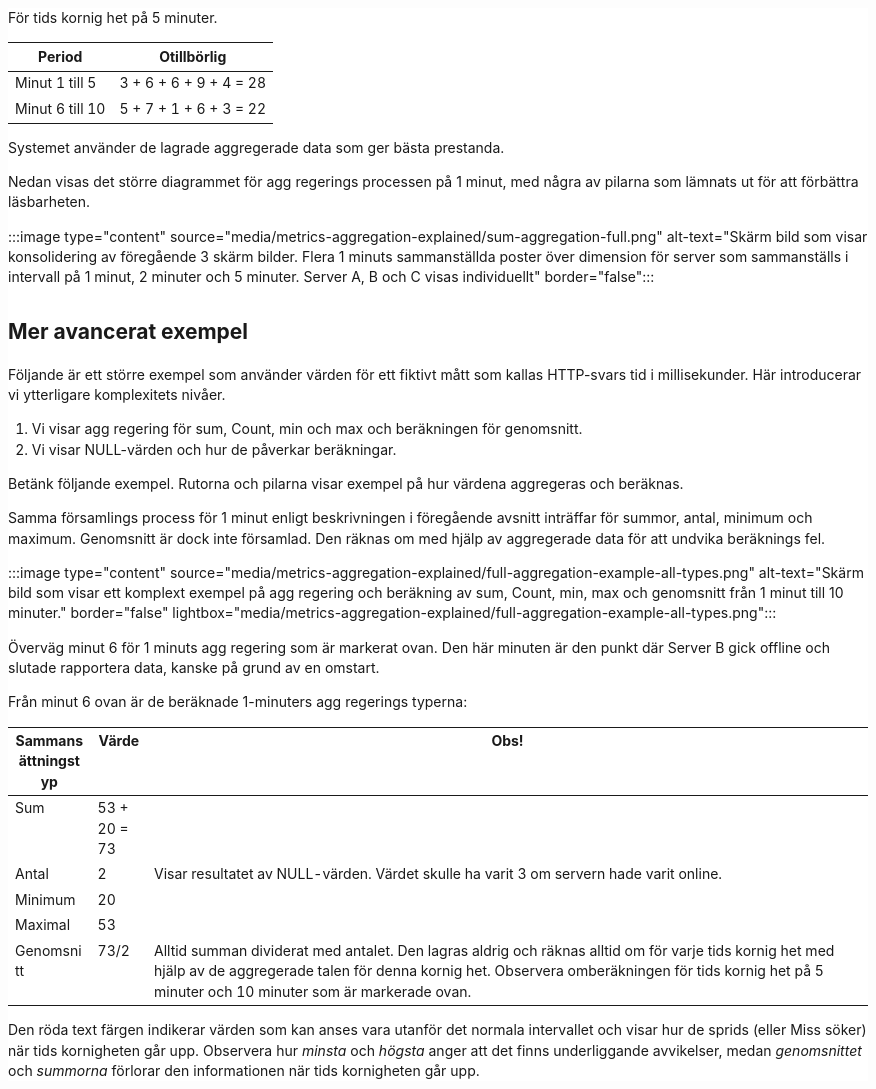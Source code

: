För tids kornig het på 5 minuter.

| Period              |            Otillbörlig        |
|---------------------|------------------------|  
| Minut 1 till 5  | 3 + 6 + 6 + 9 + 4 = 28 |
| Minut 6 till 10 | 5 + 7 + 1 + 6 + 3 = 22 |

Systemet använder de lagrade aggregerade data som ger bästa prestanda. 

Nedan visas det större diagrammet för agg regerings processen på 1 minut, med några av pilarna som lämnats ut för att förbättra läsbarheten.

:::image type="content" source="media/metrics-aggregation-explained/sum-aggregation-full.png" alt-text="Skärm bild som visar konsolidering av föregående 3 skärm bilder. Flera 1 minuts sammanställda poster över dimension för server som sammanställs i intervall på 1 minut, 2 minuter och 5 minuter. Server A, B och C visas individuellt" border="false":::

## <a name="more-complex-example"></a>Mer avancerat exempel

Följande är ett större exempel som använder värden för ett fiktivt mått som kallas HTTP-svars tid i millisekunder.  Här introducerar vi ytterligare komplexitets nivåer.

1. Vi visar agg regering för sum, Count, min och max och beräkningen för genomsnitt.
2. Vi visar NULL-värden och hur de påverkar beräkningar. 

Betänk följande exempel. Rutorna och pilarna visar exempel på hur värdena aggregeras och beräknas. 

Samma församlings process för 1 minut enligt beskrivningen i föregående avsnitt inträffar för summor, antal, minimum och maximum.  Genomsnitt är dock inte församlad. Den räknas om med hjälp av aggregerade data för att undvika beräknings fel.
 
:::image type="content" source="media/metrics-aggregation-explained/full-aggregation-example-all-types.png" alt-text="Skärm bild som visar ett komplext exempel på agg regering och beräkning av sum, Count, min, max och genomsnitt från 1 minut till 10 minuter." border="false" lightbox="media/metrics-aggregation-explained/full-aggregation-example-all-types.png":::

Överväg minut 6 för 1 minuts agg regering som är markerat ovan. Den här minuten är den punkt där Server B gick offline och slutade rapportera data, kanske på grund av en omstart. 

Från minut 6 ovan är de beräknade 1-minuters agg regerings typerna: 

| Sammansättningstyp | Värde        | Obs! |
|------------------|--------------|-------|
| Sum              | 53 + 20 = 73 | |
| Antal            | 2            | Visar resultatet av NULL-värden.  Värdet skulle ha varit 3 om servern hade varit online.  |
| Minimum          | 20           | |
| Maximal          | 53           | |
| Genomsnitt          | 73/2       | Alltid summan dividerat med antalet. Den lagras aldrig och räknas alltid om för varje tids kornig het med hjälp av de aggregerade talen för denna kornig het. Observera omberäkningen för tids kornig het på 5 minuter och 10 minuter som är markerade ovan. |

Den röda text färgen indikerar värden som kan anses vara utanför det normala intervallet och visar hur de sprids (eller Miss söker) när tids kornigheten går upp. Observera hur *minsta* och *högsta* anger att det finns underliggande avvikelser, medan *genomsnittet* och *summorna* förlorar den informationen när tids kornigheten går upp.  
